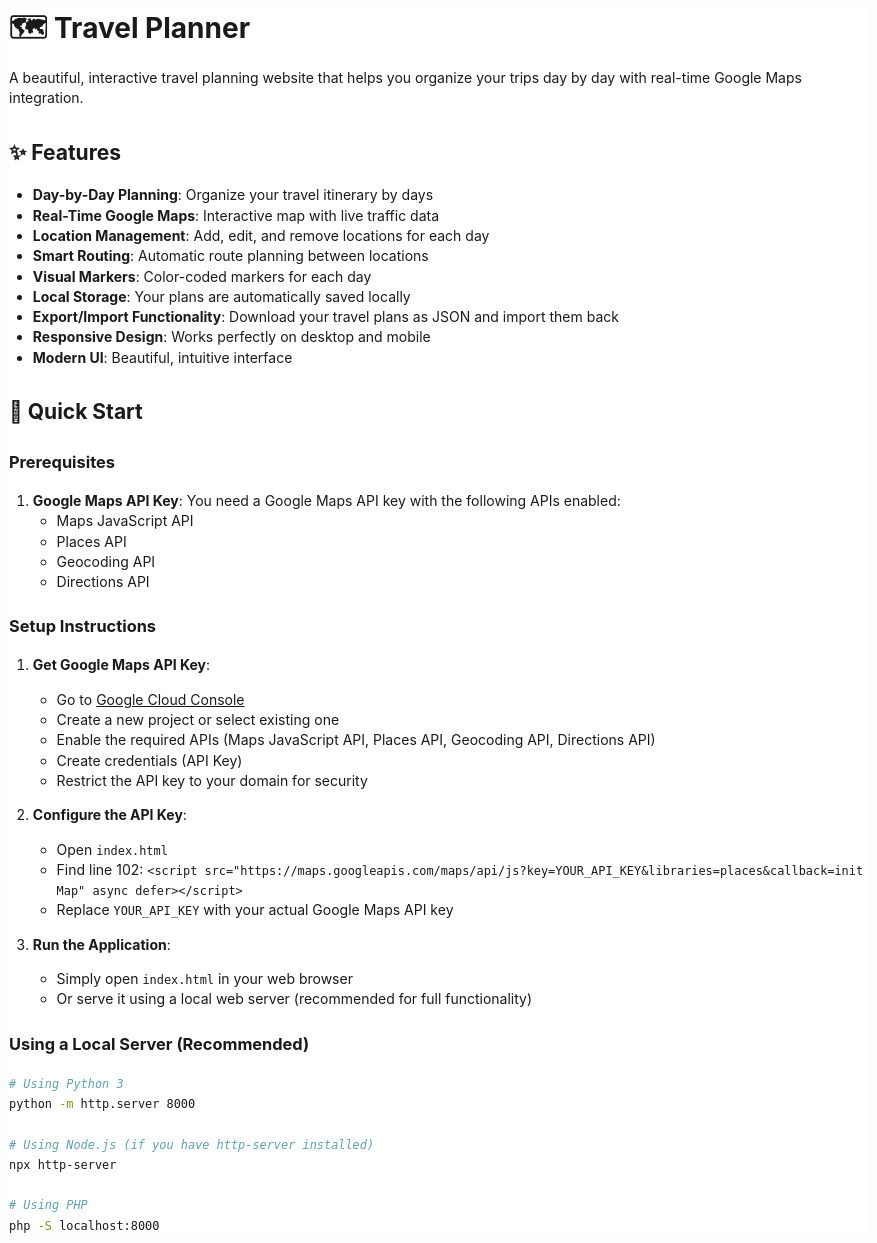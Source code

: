 # 🗺️ Travel Planner

A beautiful, interactive travel planning website that helps you organize your trips day by day with real-time Google Maps integration.

## ✨ Features

- **Day-by-Day Planning**: Organize your travel itinerary by days
- **Real-Time Google Maps**: Interactive map with live traffic data
- **Location Management**: Add, edit, and remove locations for each day
- **Smart Routing**: Automatic route planning between locations
- **Visual Markers**: Color-coded markers for each day
- **Local Storage**: Your plans are automatically saved locally
- **Export/Import Functionality**: Download your travel plans as JSON and import them back
- **Responsive Design**: Works perfectly on desktop and mobile
- **Modern UI**: Beautiful, intuitive interface

## 🚀 Quick Start

### Prerequisites

1. **Google Maps API Key**: You need a Google Maps API key with the following APIs enabled:
   - Maps JavaScript API
   - Places API
   - Geocoding API
   - Directions API

### Setup Instructions

1. **Get Google Maps API Key**:
   - Go to [Google Cloud Console](https://console.cloud.google.com/)
   - Create a new project or select existing one
   - Enable the required APIs (Maps JavaScript API, Places API, Geocoding API, Directions API)
   - Create credentials (API Key)
   - Restrict the API key to your domain for security

2. **Configure the API Key**:
   - Open `index.html`
   - Find line 102: `<script src="https://maps.googleapis.com/maps/api/js?key=YOUR_API_KEY&libraries=places&callback=initMap" async defer></script>`
   - Replace `YOUR_API_KEY` with your actual Google Maps API key

3. **Run the Application**:
   - Simply open `index.html` in your web browser
   - Or serve it using a local web server (recommended for full functionality)

### Using a Local Server (Recommended)

```bash
# Using Python 3
python -m http.server 8000

# Using Node.js (if you have http-server installed)
npx http-server

# Using PHP
php -S localhost:8000
```
